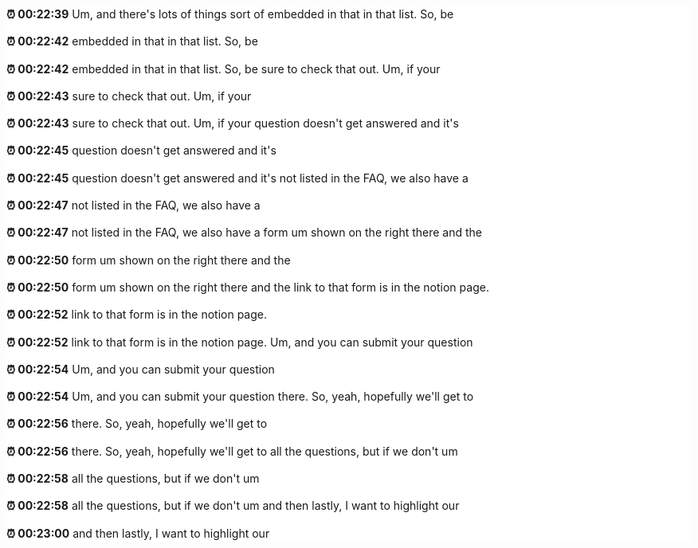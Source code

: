 **⏰ 00:22:39**
Um, and there's lots of things sort of embedded in that in that list. So, be

**⏰ 00:22:42**
embedded in that in that list. So, be

**⏰ 00:22:42**
embedded in that in that list. So, be sure to check that out. Um, if your

**⏰ 00:22:43**
sure to check that out. Um, if your

**⏰ 00:22:43**
sure to check that out. Um, if your question doesn't get answered and it's

**⏰ 00:22:45**
question doesn't get answered and it's

**⏰ 00:22:45**
question doesn't get answered and it's not listed in the FAQ, we also have a

**⏰ 00:22:47**
not listed in the FAQ, we also have a

**⏰ 00:22:47**
not listed in the FAQ, we also have a form um shown on the right there and the

**⏰ 00:22:50**
form um shown on the right there and the

**⏰ 00:22:50**
form um shown on the right there and the link to that form is in the notion page.

**⏰ 00:22:52**
link to that form is in the notion page.

**⏰ 00:22:52**
link to that form is in the notion page. Um, and you can submit your question

**⏰ 00:22:54**
Um, and you can submit your question

**⏰ 00:22:54**
Um, and you can submit your question there. So, yeah, hopefully we'll get to

**⏰ 00:22:56**
there. So, yeah, hopefully we'll get to

**⏰ 00:22:56**
there. So, yeah, hopefully we'll get to all the questions, but if we don't um

**⏰ 00:22:58**
all the questions, but if we don't um

**⏰ 00:22:58**
all the questions, but if we don't um and then lastly, I want to highlight our

**⏰ 00:23:00**
and then lastly, I want to highlight our
